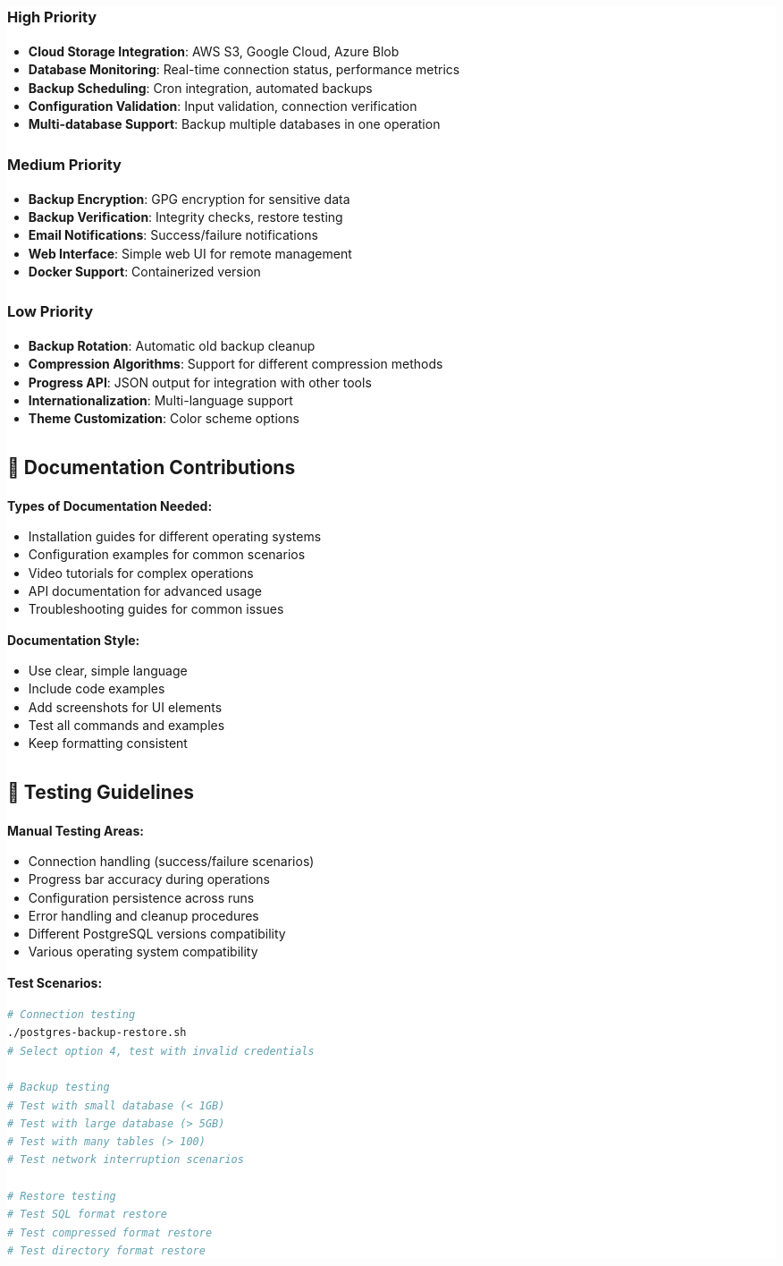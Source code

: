 ### High Priority
- **Cloud Storage Integration**: AWS S3, Google Cloud, Azure Blob
- **Database Monitoring**: Real-time connection status, performance metrics
- **Backup Scheduling**: Cron integration, automated backups
- **Configuration Validation**: Input validation, connection verification
- **Multi-database Support**: Backup multiple databases in one operation

### Medium Priority  
- **Backup Encryption**: GPG encryption for sensitive data
- **Backup Verification**: Integrity checks, restore testing
- **Email Notifications**: Success/failure notifications
- **Web Interface**: Simple web UI for remote management
- **Docker Support**: Containerized version

### Low Priority
- **Backup Rotation**: Automatic old backup cleanup
- **Compression Algorithms**: Support for different compression methods
- **Progress API**: JSON output for integration with other tools
- **Internationalization**: Multi-language support
- **Theme Customization**: Color scheme options

## 📝 Documentation Contributions

**Types of Documentation Needed:**
- Installation guides for different operating systems
- Configuration examples for common scenarios  
- Video tutorials for complex operations
- API documentation for advanced usage
- Troubleshooting guides for common issues

**Documentation Style:**
- Use clear, simple language
- Include code examples
- Add screenshots for UI elements
- Test all commands and examples
- Keep formatting consistent

## 🧪 Testing Guidelines

**Manual Testing Areas:**
- Connection handling (success/failure scenarios)
- Progress bar accuracy during operations
- Configuration persistence across runs
- Error handling and cleanup procedures
- Different PostgreSQL versions compatibility
- Various operating system compatibility

**Test Scenarios:**
```bash
# Connection testing
./postgres-backup-restore.sh
# Select option 4, test with invalid credentials

# Backup testing
# Test with small database (< 1GB)
# Test with large database (> 5GB)
# Test with many tables (> 100)
# Test network interruption scenarios

# Restore testing  
# Test SQL format restore
# Test compressed format restore
# Test directory format restore
```